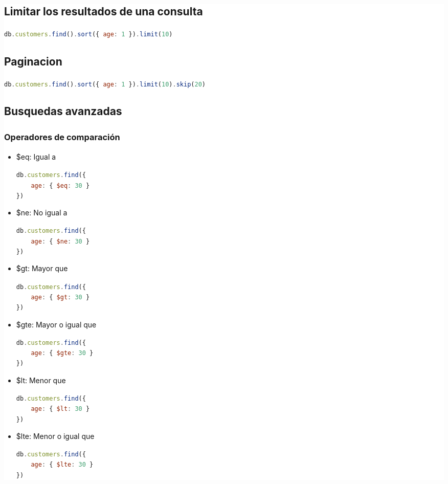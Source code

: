 ## Limitar los resultados de una consulta

```javascript
db.customers.find().sort({ age: 1 }).limit(10)
```

## Paginacion

```javascript
db.customers.find().sort({ age: 1 }).limit(10).skip(20)
```

## Busquedas avanzadas

### Operadores de comparación
- $eq: Igual a
    ```javascript
    db.customers.find({
        age: { $eq: 30 }
    })
    ```

- $ne: No igual a
    ```javascript
    db.customers.find({
        age: { $ne: 30 }
    })
    ```

- $gt: Mayor que
    ```javascript
    db.customers.find({
        age: { $gt: 30 }
    })
    ```

- $gte: Mayor o igual que
    ```javascript
    db.customers.find({
        age: { $gte: 30 }
    })
    ```

- $lt: Menor que
    ```javascript
    db.customers.find({
        age: { $lt: 30 }
    })
    ```

- $lte: Menor o igual que
    ```javascript
    db.customers.find({
        age: { $lte: 30 }
    })
    ```
